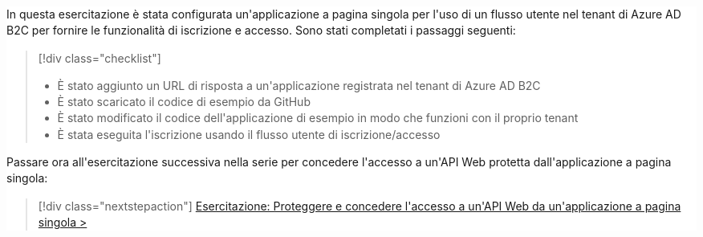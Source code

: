 In questa esercitazione è stata configurata un'applicazione a pagina singola per l'uso di un flusso utente nel tenant di Azure AD B2C per fornire le funzionalità di iscrizione e accesso. Sono stati completati i passaggi seguenti:

> [!div class="checklist"]
> * È stato aggiunto un URL di risposta a un'applicazione registrata nel tenant di Azure AD B2C
> * È stato scaricato il codice di esempio da GitHub
> * È stato modificato il codice dell'applicazione di esempio in modo che funzioni con il proprio tenant
> * È stata eseguita l'iscrizione usando il flusso utente di iscrizione/accesso

Passare ora all'esercitazione successiva nella serie per concedere l'accesso a un'API Web protetta dall'applicazione a pagina singola:

> [!div class="nextstepaction"]
> [Esercitazione: Proteggere e concedere l'accesso a un'API Web da un'applicazione a pagina singola >](tutorial-single-page-app-webapi.md)
